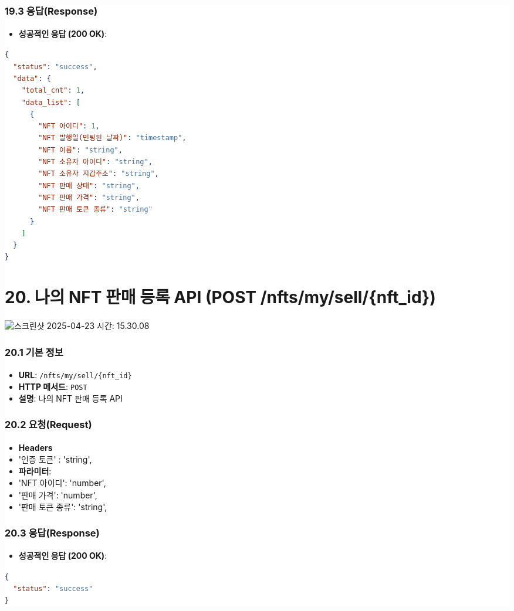 ### 19.3 응답(Response)

- **성공적인 응답 (200 OK)**:

```json
{
  "status": "success",
  "data": {
    "total_cnt": 1,
    "data_list": [
      {
        "NFT 아이디": 1,
        "NFT 발행일(민팅된 날짜)": "timestamp",
        "NFT 이름": "string",
        "NFT 소유자 아이디": "string",
        "NFT 소유자 지갑주소": "string",
        "NFT 판매 상태": "string",
        "NFT 판매 가격": "string",
        "NFT 판매 토큰 종류": "string"
      }
    ]
  }
}
```

# 20. 나의 NFT 판매 등록 API (POST /nfts/my/sell/{nft_id})

![스크린샷 2025-04-23 시간: 15.30.08](https://hackmd.io/_uploads/H1vWt-8kgl.png)

### 20.1 기본 정보

- **URL**: `/nfts/my/sell/{nft_id}`
- **HTTP 메서드**: `POST`
- **설명**: 나의 NFT 판매 등록 API

### 20.2 요청(Request)

- **Headers**
- '인증 토큰' : 'string',
- **파라미터**:
- 'NFT 아이디': 'number',
- '판매 가격': 'number',
- '판매 토큰 종류': 'string',

### 20.3 응답(Response)

- **성공적인 응답 (200 OK)**:

```json
{
  "status": "success"
}
```
